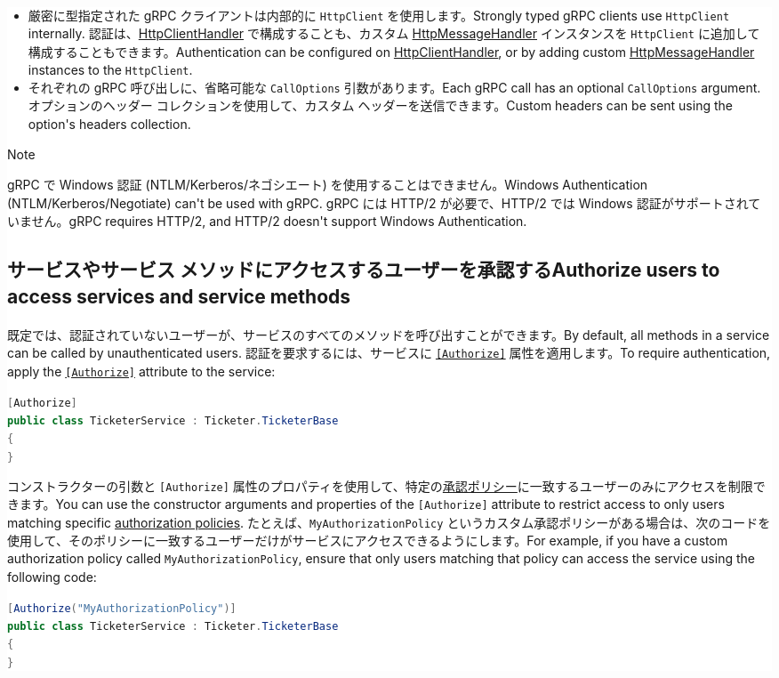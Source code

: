 * <span data-ttu-id="01cb5-146">厳密に型指定された gRPC クライアントは内部的に `HttpClient` を使用します。</span><span class="sxs-lookup"><span data-stu-id="01cb5-146">Strongly typed gRPC clients use `HttpClient` internally.</span></span> <span data-ttu-id="01cb5-147">認証は、[HttpClientHandler](/dotnet/api/system.net.http.httpclienthandler) で構成することも、カスタム [HttpMessageHandler](/dotnet/api/system.net.http.httpmessagehandler) インスタンスを `HttpClient` に追加して構成することもできます。</span><span class="sxs-lookup"><span data-stu-id="01cb5-147">Authentication can be configured on [HttpClientHandler](/dotnet/api/system.net.http.httpclienthandler), or by adding custom [HttpMessageHandler](/dotnet/api/system.net.http.httpmessagehandler) instances to the `HttpClient`.</span></span>
* <span data-ttu-id="01cb5-148">それぞれの gRPC 呼び出しに、省略可能な `CallOptions` 引数があります。</span><span class="sxs-lookup"><span data-stu-id="01cb5-148">Each gRPC call has an optional `CallOptions` argument.</span></span> <span data-ttu-id="01cb5-149">オプションのヘッダー コレクションを使用して、カスタム ヘッダーを送信できます。</span><span class="sxs-lookup"><span data-stu-id="01cb5-149">Custom headers can be sent using the option's headers collection.</span></span>

> [!NOTE]
> <span data-ttu-id="01cb5-150">gRPC で Windows 認証 (NTLM/Kerberos/ネゴシエート) を使用することはできません。</span><span class="sxs-lookup"><span data-stu-id="01cb5-150">Windows Authentication (NTLM/Kerberos/Negotiate) can't be used with gRPC.</span></span> <span data-ttu-id="01cb5-151">gRPC には HTTP/2 が必要で、HTTP/2 では Windows 認証がサポートされていません。</span><span class="sxs-lookup"><span data-stu-id="01cb5-151">gRPC requires HTTP/2, and HTTP/2 doesn't support Windows Authentication.</span></span>

## <a name="authorize-users-to-access-services-and-service-methods"></a><span data-ttu-id="01cb5-152">サービスやサービス メソッドにアクセスするユーザーを承認する</span><span class="sxs-lookup"><span data-stu-id="01cb5-152">Authorize users to access services and service methods</span></span>

<span data-ttu-id="01cb5-153">既定では、認証されていないユーザーが、サービスのすべてのメソッドを呼び出すことができます。</span><span class="sxs-lookup"><span data-stu-id="01cb5-153">By default, all methods in a service can be called by unauthenticated users.</span></span> <span data-ttu-id="01cb5-154">認証を要求するには、サービスに [`[Authorize]`](xref:Microsoft.AspNetCore.Authorization.AuthorizeAttribute) 属性を適用します。</span><span class="sxs-lookup"><span data-stu-id="01cb5-154">To require authentication, apply the [`[Authorize]`](xref:Microsoft.AspNetCore.Authorization.AuthorizeAttribute) attribute to the service:</span></span>

```csharp
[Authorize]
public class TicketerService : Ticketer.TicketerBase
{
}
```

<span data-ttu-id="01cb5-155">コンストラクターの引数と `[Authorize]` 属性のプロパティを使用して、特定の[承認ポリシー](xref:security/authorization/policies)に一致するユーザーのみにアクセスを制限できます。</span><span class="sxs-lookup"><span data-stu-id="01cb5-155">You can use the constructor arguments and properties of the `[Authorize]` attribute to restrict access to only users matching specific [authorization policies](xref:security/authorization/policies).</span></span> <span data-ttu-id="01cb5-156">たとえば、`MyAuthorizationPolicy` というカスタム承認ポリシーがある場合は、次のコードを使用して、そのポリシーに一致するユーザーだけがサービスにアクセスできるようにします。</span><span class="sxs-lookup"><span data-stu-id="01cb5-156">For example, if you have a custom authorization policy called `MyAuthorizationPolicy`, ensure that only users matching that policy can access the service using the following code:</span></span>

```csharp
[Authorize("MyAuthorizationPolicy")]
public class TicketerService : Ticketer.TicketerBase
{
}
```
